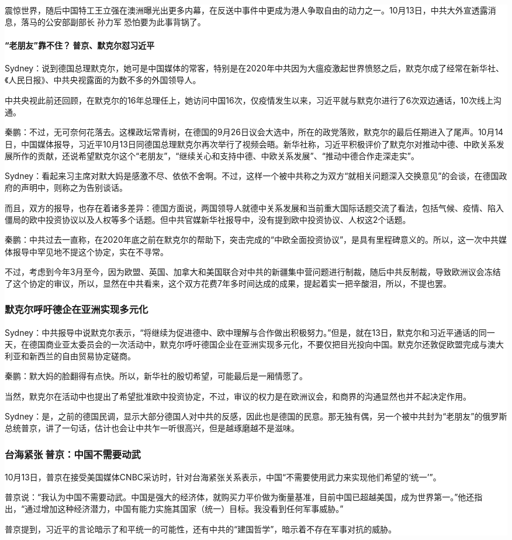  震惊世界，随后中国特工王立强在澳洲曝光出更多内幕，在反送中事件中更成为港人争取自由的动力之一。10月13日，中共大外宣透露消息，落马的公安部副部长
 <ok href="https://www.epochtimes.com/gb/tag/%E5%AD%99%E5%8A%9B%E5%86%9B.html">
  孙力军
 </ok>
 恐怕要为此事背锅了。
</p>
<div class="video_fit_container">
</div>
<h4>
 “老朋友”靠不住？ 普京、默克尔怼习近平
</h4>
<p>
 Sydney：说到德国总理默克尔，她可是中国媒体的常客，特别是在2020年中共因为大瘟疫激起世界愤怒之后，默克尔成了经常在新华社、《人民日报》、中共央视露面的为数不多的外国领导人。
</p>
<p>
 中共央视此前还回顾，在默克尔的16年总理任上，她访问中国16次，仅疫情发生以来，习近平就与默克尔进行了6次双边通话，10次线上沟通。
</p>
<p>
 秦鹏：不过，无可奈何花落去。这棵政坛常青树，在德国的9月26日议会大选中，所在的政党落败，默克尔的最后任期进入了尾声。10月14日，中国媒体报导，习近平10月13日同德国总理默克尔再次举行了视频会晤。新华社称，习近平积极评价了默克尔对推动中德、中欧关系发展所作的贡献，还说希望默克尔这个“老朋友”，“继续关心和支持中德、中欧关系发展”、“推动中德合作走深走实”。
</p>
<p>
 Sydney：看起来习主席对默大妈是感激不尽、依依不舍啊。不过，这样一个被中共称之为双方“就相关问题深入交换意见”的会谈，在德国政府的声明中，则称之为告别谈话。
</p>
<p>
 而且，双方的报导，也存在着诸多差异：德国方面说，两国领导人就德中关系发展和当前重大国际话题交流了看法，包括气候、疫情、陷入僵局的欧中投资协议以及人权等多个话题。但中共官媒新华社报导中，没有提到欧中投资协议、人权这2个话题。
</p>
<p>
 秦鹏：中共过去一直称，在2020年底之前在默克尔的帮助下，突击完成的“中欧全面投资协议”，是具有里程碑意义的。所以，这一次中共媒体报导中罕见地不提这个协定，实在不寻常。
</p>
<p>
 不过，考虑到今年3月至今，因为欧盟、英国、加拿大和美国联合对中共的新疆集中营问题进行制裁，随后中共反制裁，导致欧洲议会冻结了这个协定的审议，所以，显然在中共看来，这个双方花费7年多时间达成的成果，提起着实一把辛酸泪，所以，不提也罢。
</p>
<h3>
 默克尔呼吁德企在亚洲实现多元化
</h3>
<p>
 Sydney：中共报导中说默克尔表示，“将继续为促进德中、欧中理解与合作做出积极努力。”但是，就在13日，默克尔和习近平通话的同一天，在德国商业亚太委员会的一次活动中，默克尔呼吁德国企业在亚洲实现多元化，不要仅把目光投向中国。默克尔还敦促欧盟完成与澳大利亚和新西兰的自由贸易协定磋商。
</p>
<p>
 秦鹏：默大妈的脸翻得有点快。所以，新华社的殷切希望，可能最后是一厢情愿了。
</p>
<p>
 当然，默克尔在活动中也提出了希望批准欧中投资协定，不过，审议的权力是在欧洲议会，和商界的沟通显然也并不起决定作用。
</p>
<p>
 Sydney：是，之前的德国民调，显示大部分德国人对中共的反感，因此也是德国的民意。那无独有偶，另一个被中共封为“老朋友”的俄罗斯总统普京，讲了一句话，估计也会让中共乍一听很高兴，但是越琢磨越不是滋味。
</p>
<h3>
 台海紧张 普京：中国不需要动武
</h3>
<p>
 10月13日，普京在接受美国媒体CNBC采访时，针对台海紧张关系表示，中国“不需要使用武力来实现他们希望的‘统一’”。
</p>
<p>
 普京说：“我认为中国不需要动武。中国是强大的经济体，就购买力平价做为衡量基准，目前中国已超越美国，成为世界第一。”他还指出，“通过增加这种经济潜力，中国有能力实施其国家（统一）目标。我没看到任何军事威胁。”
</p>
<p>
 普京提到，习近平的言论暗示了和平统一的可能性，还有中共的“建国哲学”，暗示着不存在军事对抗的威胁。